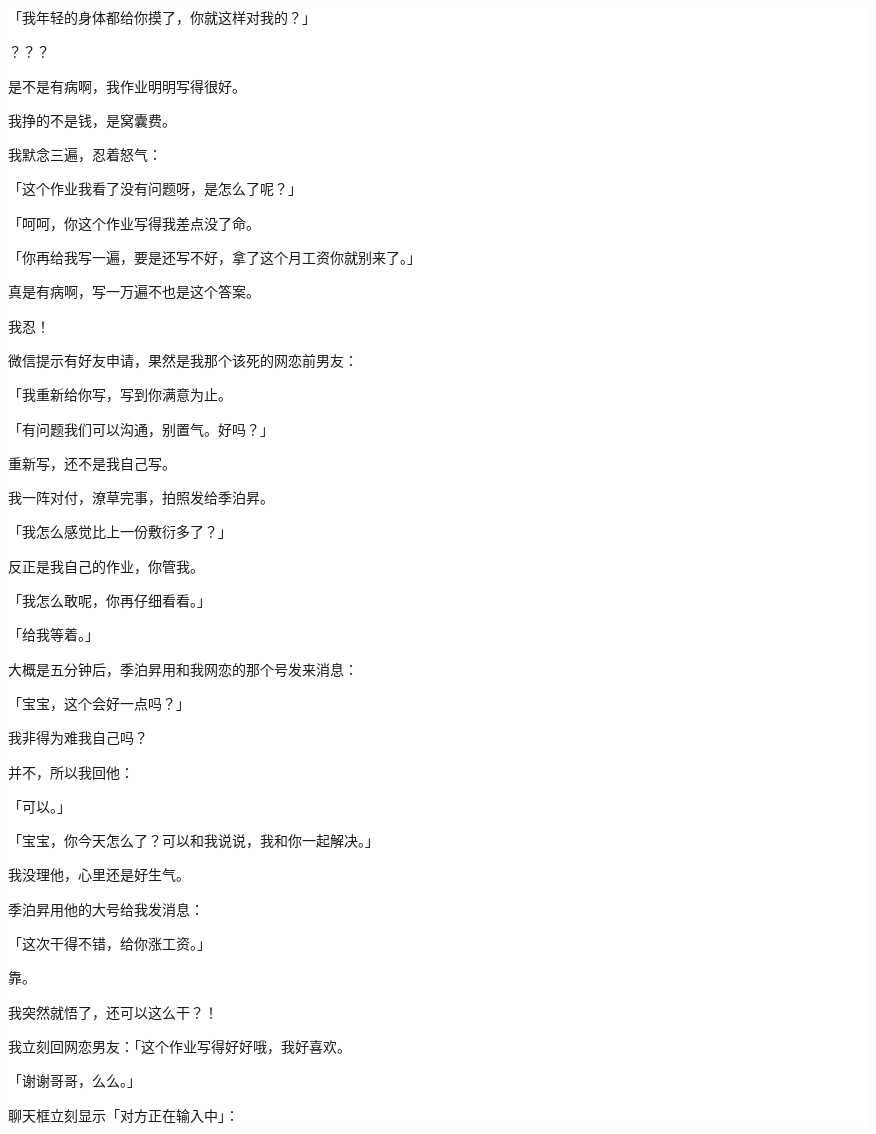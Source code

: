 「我年轻的身体都给你摸了，你就这样对我的？」

？？？

是不是有病啊，我作业明明写得很好。

我挣的不是钱，是窝囊费。

我默念三遍，忍着怒气：

「这个作业我看了没有问题呀，是怎么了呢？」

「呵呵，你这个作业写得我差点没了命。

「你再给我写一遍，要是还写不好，拿了这个月工资你就别来了。」

真是有病啊，写一万遍不也是这个答案。

我忍！

微信提示有好友申请，果然是我那个该死的网恋前男友：

「我重新给你写，写到你满意为止。

「有问题我们可以沟通，别置气。好吗？」

重新写，还不是我自己写。

我一阵对付，潦草完事，拍照发给季泊昇。

「我怎么感觉比上一份敷衍多了？」

反正是我自己的作业，你管我。

「我怎么敢呢，你再仔细看看。」

「给我等着。」

大概是五分钟后，季泊昇用和我网恋的那个号发来消息：

「宝宝，这个会好一点吗？」

我非得为难我自己吗？

并不，所以我回他：

「可以。」

「宝宝，你今天怎么了？可以和我说说，我和你一起解决。」

我没理他，心里还是好生气。

季泊昇用他的大号给我发消息：

「这次干得不错，给你涨工资。」

靠。

我突然就悟了，还可以这么干？！

我立刻回网恋男友：「这个作业写得好好哦，我好喜欢。

「谢谢哥哥，么么。」

聊天框立刻显示「对方正在输入中」：
